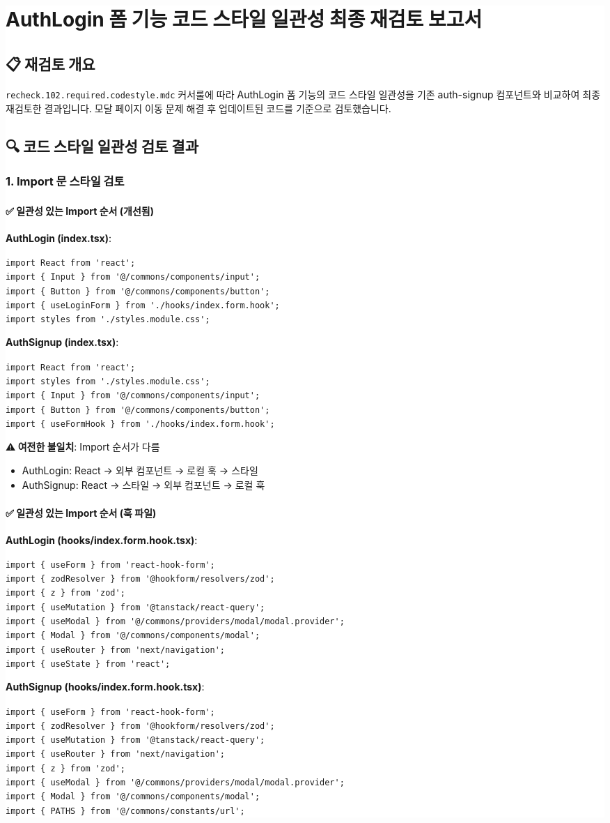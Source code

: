 # AuthLogin 폼 기능 코드 스타일 일관성 최종 재검토 보고서

## 📋 재검토 개요

`recheck.102.required.codestyle.mdc` 커서룰에 따라 AuthLogin 폼 기능의 코드 스타일 일관성을 기존 auth-signup 컴포넌트와 비교하여 최종 재검토한 결과입니다. 모달 페이지 이동 문제 해결 후 업데이트된 코드를 기준으로 검토했습니다.

## 🔍 코드 스타일 일관성 검토 결과

### 1. Import 문 스타일 검토

#### ✅ 일관성 있는 Import 순서 (개선됨)
**AuthLogin (index.tsx)**:
```tsx
import React from 'react';
import { Input } from '@/commons/components/input';
import { Button } from '@/commons/components/button';
import { useLoginForm } from './hooks/index.form.hook';
import styles from './styles.module.css';
```

**AuthSignup (index.tsx)**:
```tsx
import React from 'react';
import styles from './styles.module.css';
import { Input } from '@/commons/components/input';
import { Button } from '@/commons/components/button';
import { useFormHook } from './hooks/index.form.hook';
```

**⚠️ 여전한 불일치**: Import 순서가 다름
- AuthLogin: React → 외부 컴포넌트 → 로컬 훅 → 스타일
- AuthSignup: React → 스타일 → 외부 컴포넌트 → 로컬 훅

#### ✅ 일관성 있는 Import 순서 (훅 파일)
**AuthLogin (hooks/index.form.hook.tsx)**:
```tsx
import { useForm } from 'react-hook-form';
import { zodResolver } from '@hookform/resolvers/zod';
import { z } from 'zod';
import { useMutation } from '@tanstack/react-query';
import { useModal } from '@/commons/providers/modal/modal.provider';
import { Modal } from '@/commons/components/modal';
import { useRouter } from 'next/navigation';
import { useState } from 'react';
```

**AuthSignup (hooks/index.form.hook.tsx)**:
```tsx
import { useForm } from 'react-hook-form';
import { zodResolver } from '@hookform/resolvers/zod';
import { useMutation } from '@tanstack/react-query';
import { useRouter } from 'next/navigation';
import { z } from 'zod';
import { useModal } from '@/commons/providers/modal/modal.provider';
import { Modal } from '@/commons/components/modal';
import { PATHS } from '@/commons/constants/url';
```
